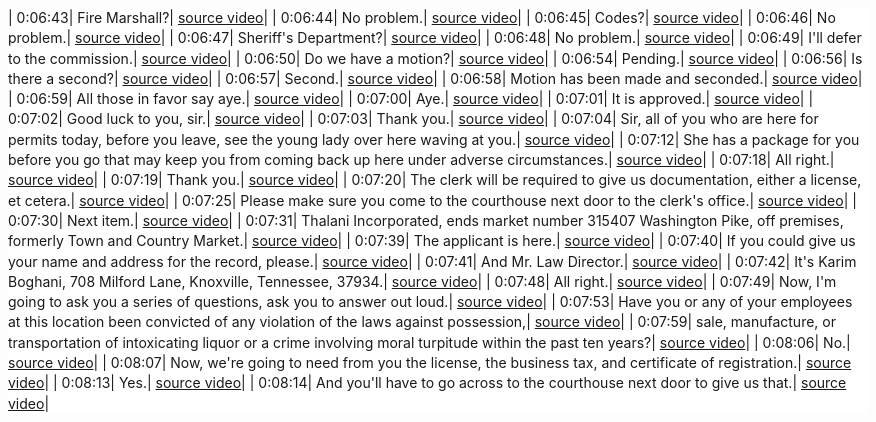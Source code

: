 | 0:06:43| Fire Marshall?| [source video](https://archive.org/details/cocomr267120529?start=403)|
| 0:06:44| No problem.| [source video](https://archive.org/details/cocomr267120529?start=404)|
| 0:06:45| Codes?| [source video](https://archive.org/details/cocomr267120529?start=405)|
| 0:06:46| No problem.| [source video](https://archive.org/details/cocomr267120529?start=406)|
| 0:06:47| Sheriff's Department?| [source video](https://archive.org/details/cocomr267120529?start=407)|
| 0:06:48| No problem.| [source video](https://archive.org/details/cocomr267120529?start=408)|
| 0:06:49| I'll defer to the commission.| [source video](https://archive.org/details/cocomr267120529?start=409)|
| 0:06:50| Do we have a motion?| [source video](https://archive.org/details/cocomr267120529?start=410)|
| 0:06:54| Pending.| [source video](https://archive.org/details/cocomr267120529?start=414)|
| 0:06:56| Is there a second?| [source video](https://archive.org/details/cocomr267120529?start=416)|
| 0:06:57| Second.| [source video](https://archive.org/details/cocomr267120529?start=417)|
| 0:06:58| Motion has been made and seconded.| [source video](https://archive.org/details/cocomr267120529?start=418)|
| 0:06:59| All those in favor say aye.| [source video](https://archive.org/details/cocomr267120529?start=419)|
| 0:07:00| Aye.| [source video](https://archive.org/details/cocomr267120529?start=420)|
| 0:07:01| It is approved.| [source video](https://archive.org/details/cocomr267120529?start=421)|
| 0:07:02| Good luck to you, sir.| [source video](https://archive.org/details/cocomr267120529?start=422)|
| 0:07:03| Thank you.| [source video](https://archive.org/details/cocomr267120529?start=423)|
| 0:07:04| Sir, all of you who are here for permits today, before you leave, see the young lady over here waving at you.| [source video](https://archive.org/details/cocomr267120529?start=424)|
| 0:07:12| She has a package for you before you go that may keep you from coming back up here under adverse circumstances.| [source video](https://archive.org/details/cocomr267120529?start=432)|
| 0:07:18| All right.| [source video](https://archive.org/details/cocomr267120529?start=438)|
| 0:07:19| Thank you.| [source video](https://archive.org/details/cocomr267120529?start=439)|
| 0:07:20| The clerk will be required to give us documentation, either a license, et cetera.| [source video](https://archive.org/details/cocomr267120529?start=440)|
| 0:07:25| Please make sure you come to the courthouse next door to the clerk's office.| [source video](https://archive.org/details/cocomr267120529?start=445)|
| 0:07:30| Next item.| [source video](https://archive.org/details/cocomr267120529?start=450)|
| 0:07:31| Thalani Incorporated, ends market number 315407 Washington Pike, off premises, formerly Town and Country Market.| [source video](https://archive.org/details/cocomr267120529?start=451)|
| 0:07:39| The applicant is here.| [source video](https://archive.org/details/cocomr267120529?start=459)|
| 0:07:40| If you could give us your name and address for the record, please.| [source video](https://archive.org/details/cocomr267120529?start=460)|
| 0:07:41| And Mr. Law Director.| [source video](https://archive.org/details/cocomr267120529?start=461)|
| 0:07:42| It's Karim Boghani, 708 Milford Lane, Knoxville, Tennessee, 37934.| [source video](https://archive.org/details/cocomr267120529?start=462)|
| 0:07:48| All right.| [source video](https://archive.org/details/cocomr267120529?start=468)|
| 0:07:49| Now, I'm going to ask you a series of questions, ask you to answer out loud.| [source video](https://archive.org/details/cocomr267120529?start=469)|
| 0:07:53| Have you or any of your employees at this location been convicted of any violation of the laws against possession,| [source video](https://archive.org/details/cocomr267120529?start=473)|
| 0:07:59| sale, manufacture, or transportation of intoxicating liquor or a crime involving moral turpitude within the past ten years?| [source video](https://archive.org/details/cocomr267120529?start=479)|
| 0:08:06| No.| [source video](https://archive.org/details/cocomr267120529?start=486)|
| 0:08:07| Now, we're going to need from you the license, the business tax, and certificate of registration.| [source video](https://archive.org/details/cocomr267120529?start=487)|
| 0:08:13| Yes.| [source video](https://archive.org/details/cocomr267120529?start=493)|
| 0:08:14| And you'll have to go across to the courthouse next door to give us that.| [source video](https://archive.org/details/cocomr267120529?start=494)|
